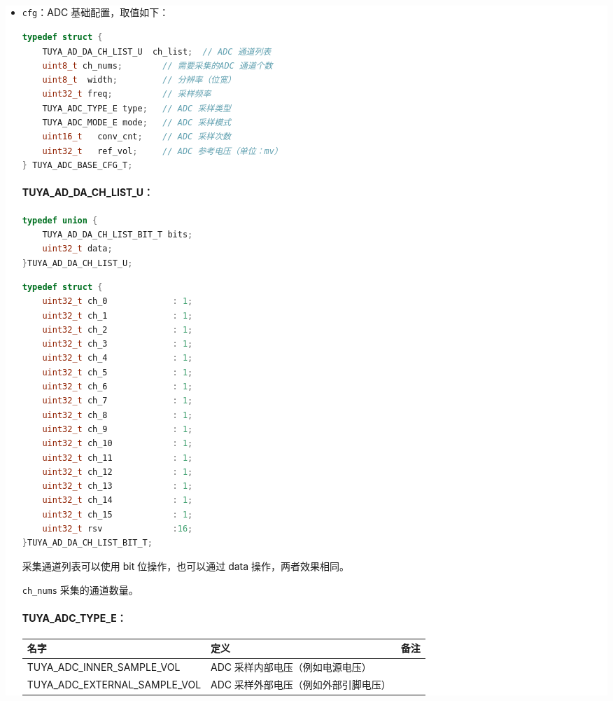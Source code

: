   - `cfg`：ADC 基础配置，取值如下：

    ```c
    typedef struct {
        TUYA_AD_DA_CH_LIST_U  ch_list;  // ADC 通道列表
        uint8_t ch_nums;        // 需要采集的ADC 通道个数
        uint8_t  width;         // 分辨率（位宽）
        uint32_t freq;          // 采样频率
        TUYA_ADC_TYPE_E type;	// ADC 采样类型
        TUYA_ADC_MODE_E mode;   // ADC 采样模式
        uint16_t   conv_cnt;    // ADC 采样次数
        uint32_t   ref_vol;     // ADC 参考电压（单位：mv）
    } TUYA_ADC_BASE_CFG_T;
    ```

    #### TUYA_AD_DA_CH_LIST_U：

    ```c
    typedef union {
        TUYA_AD_DA_CH_LIST_BIT_T bits;
        uint32_t data;
    }TUYA_AD_DA_CH_LIST_U;
    ```

    ```c
    typedef struct {
        uint32_t ch_0             : 1;
        uint32_t ch_1             : 1;
        uint32_t ch_2             : 1;
        uint32_t ch_3             : 1;
        uint32_t ch_4             : 1;
        uint32_t ch_5             : 1;
        uint32_t ch_6             : 1;
        uint32_t ch_7             : 1;
        uint32_t ch_8             : 1;
        uint32_t ch_9             : 1;
        uint32_t ch_10            : 1;
        uint32_t ch_11            : 1;
        uint32_t ch_12            : 1;
        uint32_t ch_13            : 1;
        uint32_t ch_14            : 1;
        uint32_t ch_15            : 1;
        uint32_t rsv              :16;
    }TUYA_AD_DA_CH_LIST_BIT_T;
    ```

    采集通道列表可以使用 bit 位操作，也可以通过 data 操作，两者效果相同。

    `ch_nums` 采集的通道数量。

    #### TUYA_ADC_TYPE_E：

    | 名字                         | 定义                                 | 备注 |
    | :--------------------------- | :----------------------------------- | :--- |
    | TUYA_ADC_INNER_SAMPLE_VOL    | ADC 采样内部电压（例如电源电压）     |      |
    | TUYA_ADC_EXTERNAL_SAMPLE_VOL | ADC 采样外部电压（例如外部引脚电压） |      |
